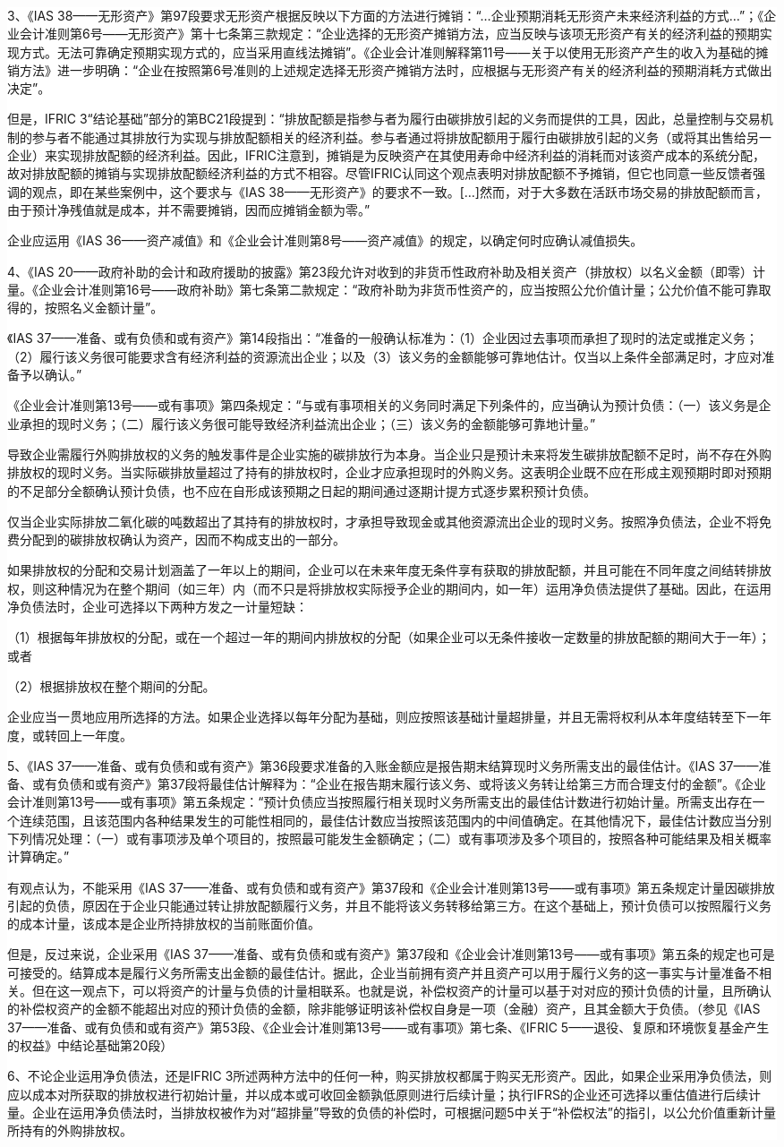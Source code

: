 3、《IAS
38——无形资产》第97段要求无形资产根据反映以下方面的方法进行摊销：“…企业预期消耗无形资产未来经济利益的方式…”；《企业会计准则第6号——无形资产》第十七条第三款规定：“企业选择的无形资产摊销方法，应当反映与该项无形资产有关的经济利益的预期实现方式。无法可靠确定预期实现方式的，应当采用直线法摊销”。《企业会计准则解释第11号——关于以使用无形资产产生的收入为基础的摊销方法》进一步明确：“企业在按照第6号准则的上述规定选择无形资产摊销方法时，应根据与无形资产有关的经济利益的预期消耗方式做出决定”。

但是，IFRIC
3“结论基础”部分的第BC21段提到：“排放配额是指参与者为履行由碳排放引起的义务而提供的工具，因此，总量控制与交易机制的参与者不能通过其排放行为实现与排放配额相关的经济利益。参与者通过将排放配额用于履行由碳排放引起的义务（或将其出售给另一企业）来实现排放配额的经济利益。因此，IFRIC注意到，摊销是为反映资产在其使用寿命中经济利益的消耗而对该资产成本的系统分配，故对排放配额的摊销与实现排放配额经济利益的方式不相容。尽管IFRIC认同这个观点表明对排放配额不予摊销，但它也同意一些反馈者强调的观点，即在某些案例中，这个要求与《IAS
38——无形资产》的要求不一致。[…]然而，对于大多数在活跃市场交易的排放配额而言，由于预计净残值就是成本，并不需要摊销，因而应摊销金额为零。”

企业应运用《IAS
36——资产减值》和《企业会计准则第8号——资产减值》的规定，以确定何时应确认减值损失。

4、《IAS
20——政府补助的会计和政府援助的披露》第23段允许对收到的非货币性政府补助及相关资产（排放权）以名义金额（即零）计量。《企业会计准则第16号——政府补助》第七条第二款规定：“政府补助为非货币性资产的，应当按照公允价值计量；公允价值不能可靠取得的，按照名义金额计量”。

《IAS
37——准备、或有负债和或有资产》第14段指出：“准备的一般确认标准为：（1）企业因过去事项而承担了现时的法定或推定义务；（2）履行该义务很可能要求含有经济利益的资源流出企业；以及（3）该义务的金额能够可靠地估计。仅当以上条件全部满足时，才应对准备予以确认。”

《企业会计准则第13号——或有事项》第四条规定：“与或有事项相关的义务同时满足下列条件的，应当确认为预计负债：（一）该义务是企业承担的现时义务；（二）履行该义务很可能导致经济利益流出企业；（三）该义务的金额能够可靠地计量。”

导致企业需履行外购排放权的义务的触发事件是企业实施的碳排放行为本身。当企业只是预计未来将发生碳排放配额不足时，尚不存在外购排放权的现时义务。当实际碳排放量超过了持有的排放权时，企业才应承担现时的外购义务。这表明企业既不应在形成主观预期时即对预期的不足部分全额确认预计负债，也不应在自形成该预期之日起的期间通过逐期计提方式逐步累积预计负债。

仅当企业实际排放二氧化碳的吨数超出了其持有的排放权时，才承担导致现金或其他资源流出企业的现时义务。按照净负债法，企业不将免费分配到的碳排放权确认为资产，因而不构成支出的一部分。

如果排放权的分配和交易计划涵盖了一年以上的期间，企业可以在未来年度无条件享有获取的排放配额，并且可能在不同年度之间结转排放权，则这种情况为在整个期间（如三年）内（而不只是将排放权实际授予企业的期间内，如一年）运用净负债法提供了基础。因此，在运用净负债法时，企业可选择以下两种方发之一计量短缺：

（1）根据每年排放权的分配，或在一个超过一年的期间内排放权的分配（如果企业可以无条件接收一定数量的排放配额的期间大于一年）；或者

（2）根据排放权在整个期间的分配。

企业应当一贯地应用所选择的方法。如果企业选择以每年分配为基础，则应按照该基础计量超排量，并且无需将权利从本年度结转至下一年度，或转回上一年度。

5、《IAS
37——准备、或有负债和或有资产》第36段要求准备的入账金额应是报告期末结算现时义务所需支出的最佳估计。《IAS
37——准备、或有负债和或有资产》第37段将最佳估计解释为：“企业在报告期末履行该义务、或将该义务转让给第三方而合理支付的金额”。《企业会计准则第13号——或有事项》第五条规定：“预计负债应当按照履行相关现时义务所需支出的最佳估计数进行初始计量。所需支出存在一个连续范围，且该范围内各种结果发生的可能性相同的，最佳估计数应当按照该范围内的中间值确定。在其他情况下，最佳估计数应当分别下列情况处理：（一）或有事项涉及单个项目的，按照最可能发生金额确定；（二）或有事项涉及多个项目的，按照各种可能结果及相关概率计算确定。”

有观点认为，不能采用《IAS
37——准备、或有负债和或有资产》第37段和《企业会计准则第13号——或有事项》第五条规定计量因碳排放引起的负债，原因在于企业只能通过转让排放配额履行义务，并且不能将该义务转移给第三方。在这个基础上，预计负债可以按照履行义务的成本计量，该成本是企业所持排放权的当前账面价值。

但是，反过来说，企业采用《IAS
37——准备、或有负债和或有资产》第37段和《企业会计准则第13号——或有事项》第五条的规定也可是可接受的。结算成本是履行义务所需支出金额的最佳估计。据此，企业当前拥有资产并且资产可以用于履行义务的这一事实与计量准备不相关。但在这一观点下，可以将资产的计量与负债的计量相联系。也就是说，补偿权资产的计量可以基于对对应的预计负债的计量，且所确认的补偿权资产的金额不能超出对应的预计负债的金额，除非能够证明该补偿权自身是一项（金融）资产，且其金额大于负债。（参见《IAS
37——准备、或有负债和或有资产》第53段、《企业会计准则第13号——或有事项》第七条、《IFRIC
5——退役、复原和环境恢复基金产生的权益》中结论基础第20段）

6、不论企业运用净负债法，还是IFRIC
3所述两种方法中的任何一种，购买排放权都属于购买无形资产。因此，如果企业采用净负债法，则应以成本对所获取的排放权进行初始计量，并以成本或可收回金额孰低原则进行后续计量；执行IFRS的企业还可选择以重估值进行后续计量。企业在运用净负债法时，当排放权被作为对“超排量”导致的负债的补偿时，可根据问题5中关于“补偿权法”的指引，以公允价值重新计量所持有的外购排放权。
